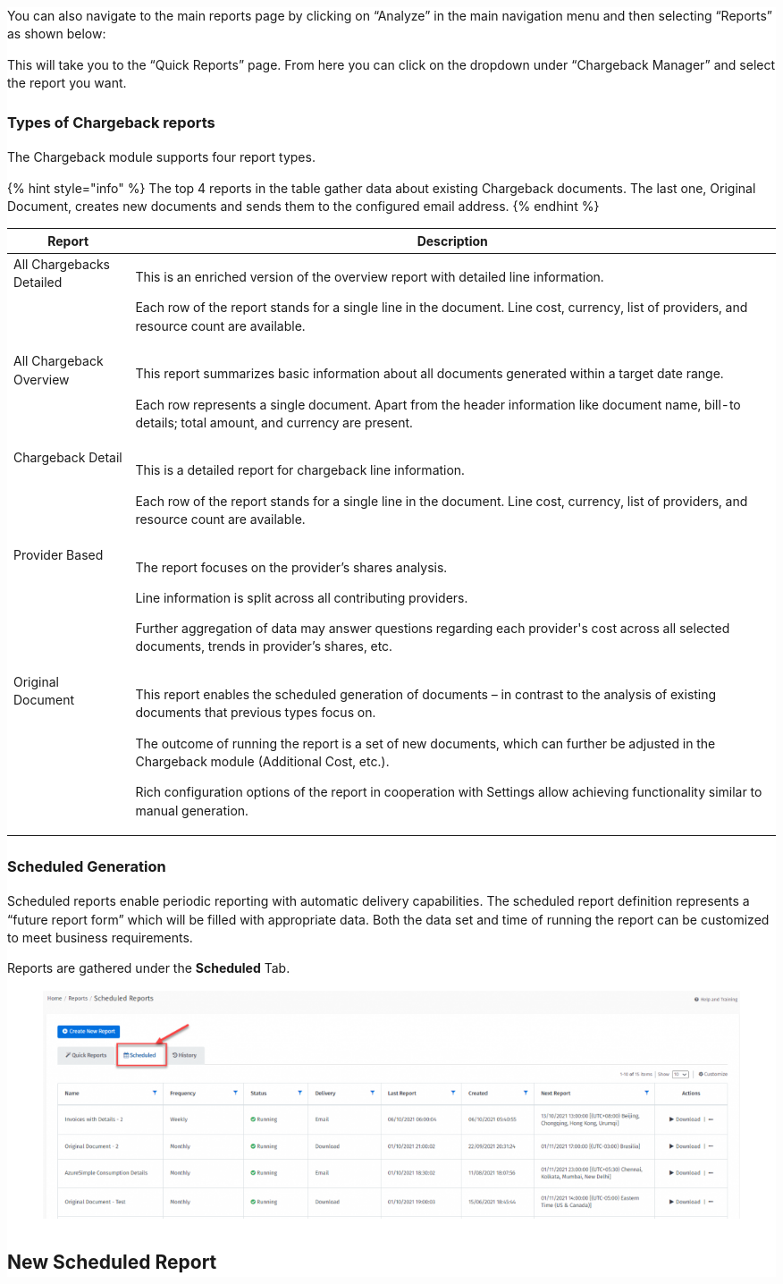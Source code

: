 You can also navigate to the main reports page by clicking on “Analyze” in the main navigation menu and then selecting “Reports” as shown below:

This will take you to the “Quick Reports” page. From here you can click on the dropdown under “Chargeback Manager” and select the report you want.

### Types of Chargeback reports <a href="#chargeback-report-types" id="chargeback-report-types"></a>

The Chargeback module supports four report types.&#x20;

{% hint style="info" %}
The top 4 reports in the table gather data about existing Chargeback documents. The last one, Original Document, creates new documents and sends them to the configured email address.
{% endhint %}

| Report                   | Description                                                                                                                                                                                                                                                                                                                                                                                                                                                   |
| ------------------------ | ------------------------------------------------------------------------------------------------------------------------------------------------------------------------------------------------------------------------------------------------------------------------------------------------------------------------------------------------------------------------------------------------------------------------------------------------------------- |
| All Chargebacks Detailed | <p>This is an enriched version of the overview report with detailed line information. </p><p></p><p>Each row of the report stands for a single line in the document. Line cost, currency, list of providers, and resource count are available.</p>                                                                                                                                                                                                            |
| All Chargeback Overview  | <p>This report summarizes basic information about all documents generated within a target date range. </p><p></p><p>Each row represents a single document. Apart from the header information like document name, bill-to details; total amount, and currency are present.</p>                                                                                                                                                                                 |
| Chargeback Detail        | <p>This is a detailed report for chargeback line information. </p><p></p><p>Each row of the report stands for a single line in the document. Line cost, currency, list of providers, and resource count are available.</p>                                                                                                                                                                                                                                    |
| Provider Based           | <p>The report focuses on the provider’s shares analysis. </p><p></p><p>Line information is split across all contributing providers. </p><p></p><p>Further aggregation of data may answer questions regarding each provider's cost across all selected documents, trends in provider’s shares, etc.</p>                                                                                                                                                        |
| Original Document        | <p>This report enables the scheduled generation of documents – in contrast to the analysis of existing documents that previous types focus on. </p><p></p><p>The outcome of running the report is a set of new documents, which can further be adjusted in the Chargeback module (Additional Cost, etc.). </p><p></p><p>Rich configuration options of the report in cooperation with Settings allow achieving functionality similar to manual generation.</p> |

### Scheduled Generation <a href="#scheduled-generation" id="scheduled-generation"></a>

Scheduled reports enable periodic reporting with automatic delivery capabilities. The scheduled report definition represents a “future report form” which will be filled with appropriate data. Both the data set and time of running the report can be customized to meet business requirements.

Reports are gathered under the **Scheduled** Tab.

<figure><img src="../../../.gitbook/assets/image (649).png" alt=""><figcaption></figcaption></figure>

## **New Scheduled Report**
